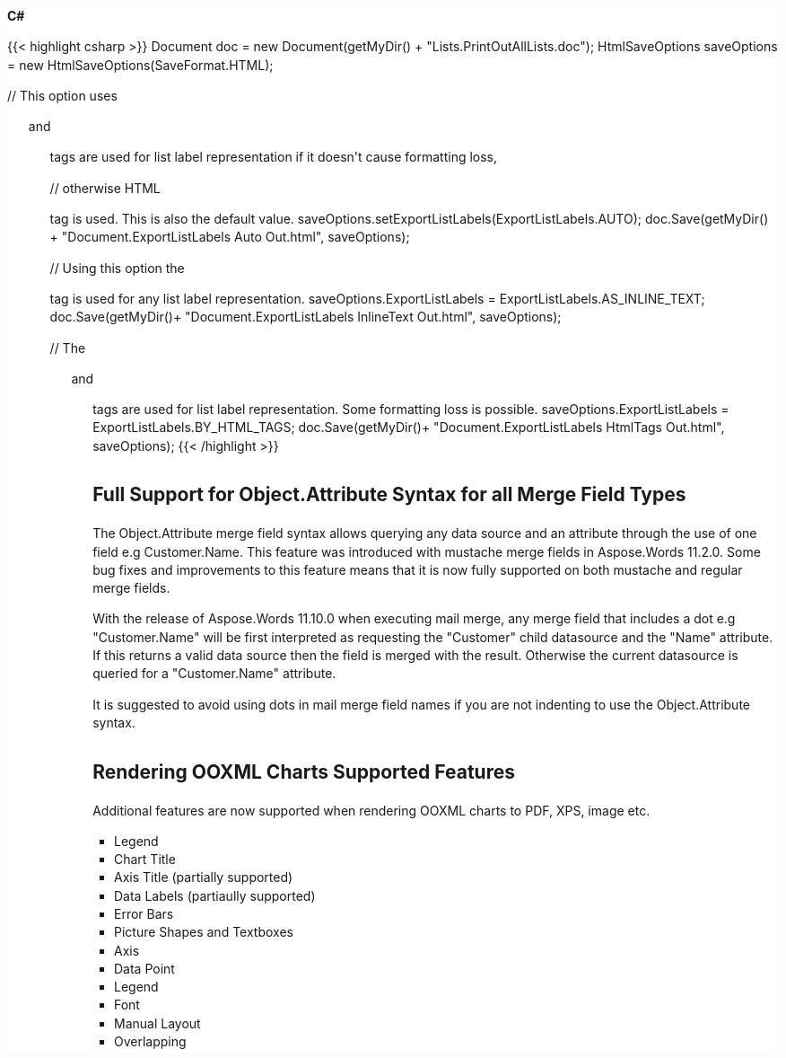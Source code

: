 **C#**

{{< highlight csharp >}}
Document doc = new Document(getMyDir() + "Lists.PrintOutAllLists.doc");
HtmlSaveOptions saveOptions = new HtmlSaveOptions(SaveFormat.HTML);

// This option uses <ul> and <ol> tags are used for list label representation if it doesn't cause formatting loss,

// otherwise HTML <p> tag is used. This is also the default value.
saveOptions.setExportListLabels(ExportListLabels.AUTO);
doc.Save(getMyDir() + "Document.ExportListLabels Auto Out.html", saveOptions);

// Using this option the <p> tag is used for any list label representation.
saveOptions.ExportListLabels = ExportListLabels.AS_INLINE_TEXT;
doc.Save(getMyDir()+ "Document.ExportListLabels InlineText Out.html", saveOptions);

// The <ul> and <ol> tags are used for list label representation. Some formatting loss is possible.
saveOptions.ExportListLabels = ExportListLabels.BY_HTML_TAGS;
doc.Save(getMyDir()+ "Document.ExportListLabels HtmlTags Out.html", saveOptions);
{{< /highlight >}}

## **Full Support for Object.Attribute Syntax for all Merge Field Types**

The Object.Attribute merge field syntax allows querying any data source and an attribute through the use of one field e.g Customer.Name. This feature was introduced with mustache merge fields in Aspose.Words 11.2.0. Some bug fixes and improvements to this feature means that it is now fully supported on both mustache and regular merge fields.

With the release of Aspose.Words 11.10.0 when executing mail merge, any merge field that includes a dot e.g "Customer.Name" will be first interpreted as requesting the "Customer" child datasource and the "Name" attribute. If this returns a valid data source then the field is merged with the result. Otherwise the current datasource is queried for a "Customer.Name" attribute.

It is suggested to avoid using dots in mail merge field names if you are not indenting to use the Object.Attribute syntax.

## **Rendering OOXML Charts Supported Features**

Additional features are now supported when rendering OOXML charts to PDF, XPS, image etc.

- Legend
- Chart Title
- Axis Title (partially supported)
- Data Labels (partiaully supported)
- Error Bars
- Picture Shapes and Textboxes
- Axis
- Data Point
- Legend
- Font
- Manual Layout
- Overlapping
